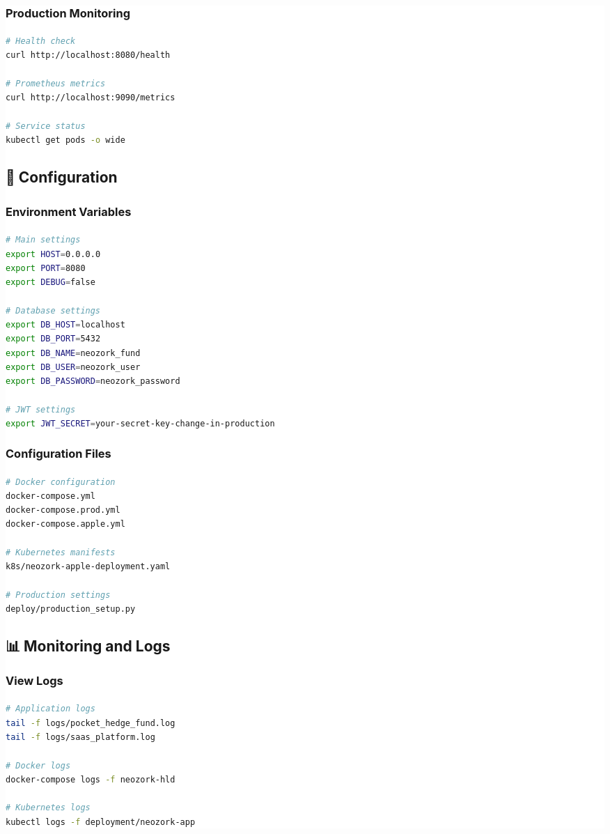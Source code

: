 ### Production Monitoring
```bash
# Health check
curl http://localhost:8080/health

# Prometheus metrics
curl http://localhost:9090/metrics

# Service status
kubectl get pods -o wide
```

## 🔧 Configuration

### Environment Variables
```bash
# Main settings
export HOST=0.0.0.0
export PORT=8080
export DEBUG=false

# Database settings
export DB_HOST=localhost
export DB_PORT=5432
export DB_NAME=neozork_fund
export DB_USER=neozork_user
export DB_PASSWORD=neozork_password

# JWT settings
export JWT_SECRET=your-secret-key-change-in-production
```

### Configuration Files
```bash
# Docker configuration
docker-compose.yml
docker-compose.prod.yml
docker-compose.apple.yml

# Kubernetes manifests
k8s/neozork-apple-deployment.yaml

# Production settings
deploy/production_setup.py
```

## 📊 Monitoring and Logs

### View Logs
```bash
# Application logs
tail -f logs/pocket_hedge_fund.log
tail -f logs/saas_platform.log

# Docker logs
docker-compose logs -f neozork-hld

# Kubernetes logs
kubectl logs -f deployment/neozork-app
```
